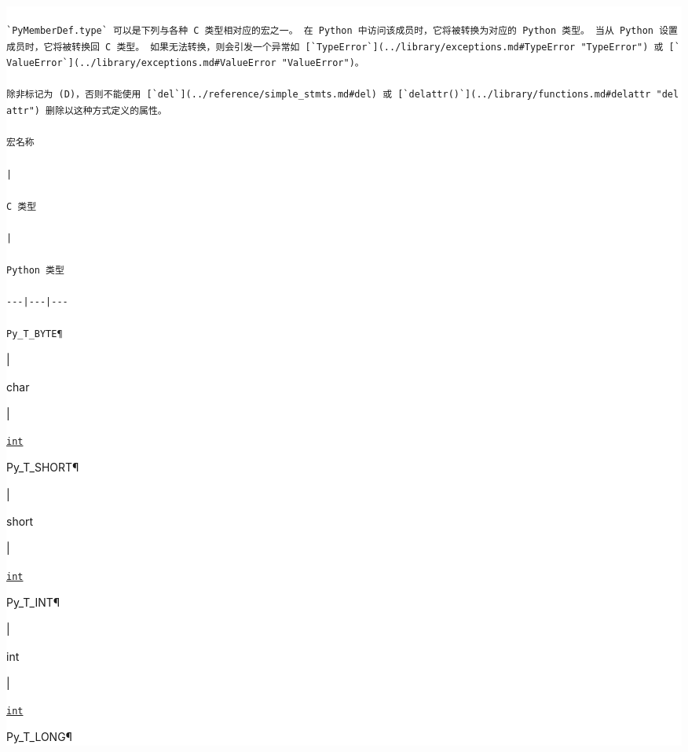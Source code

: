 ~~~

`PyMemberDef.type` 可以是下列与各种 C 类型相对应的宏之一。 在 Python 中访问该成员时，它将被转换为对应的 Python 类型。 当从 Python 设置成员时，它将被转换回 C 类型。 如果无法转换，则会引发一个异常如 [`TypeError`](../library/exceptions.md#TypeError "TypeError") 或 [`ValueError`](../library/exceptions.md#ValueError "ValueError")。

除非标记为 (D)，否则不能使用 [`del`](../reference/simple_stmts.md#del) 或 [`delattr()`](../library/functions.md#delattr "delattr") 删除以这种方式定义的属性。

宏名称

|

C 类型

|

Python 类型  
  
---|---|---  
  
Py_T_BYTE¶  
~~~
    
|

char

|

[`int`](../library/functions.md#int "int")  
  
Py_T_SHORT¶  

    
|

short

|

[`int`](../library/functions.md#int "int")  
  
Py_T_INT¶  

    
|

int

|

[`int`](../library/functions.md#int "int")  
  
Py_T_LONG¶  
